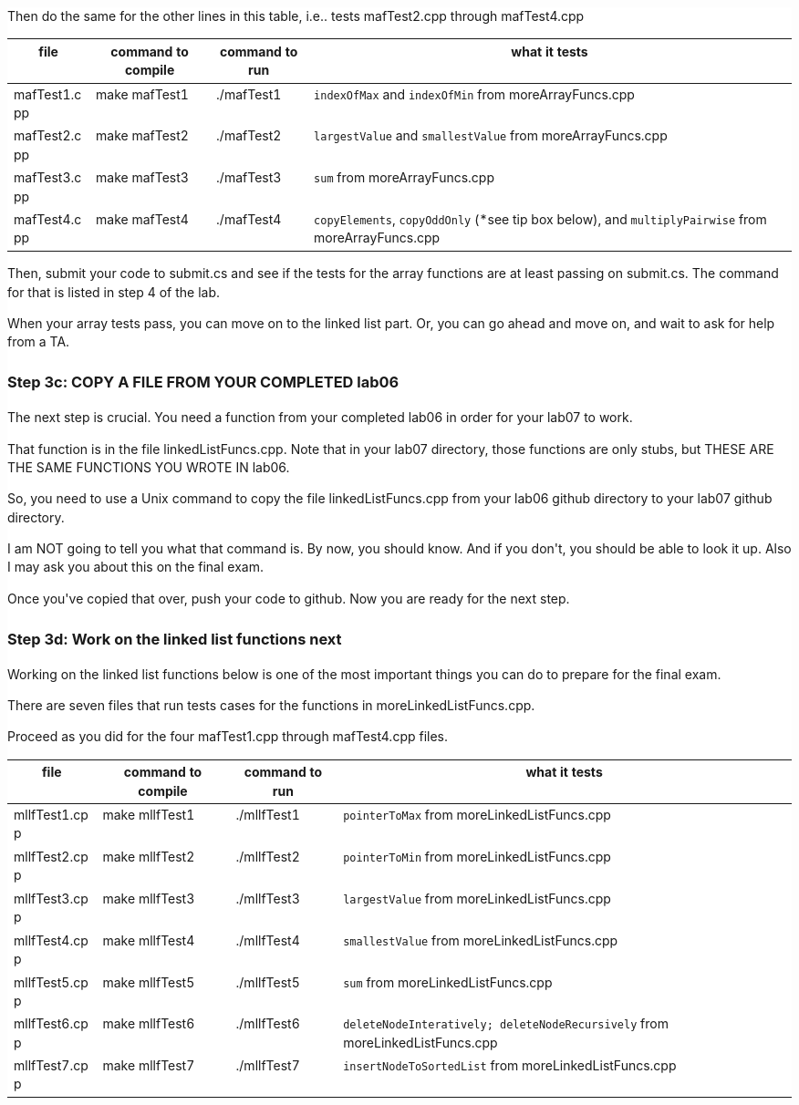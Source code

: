 Then do the same for the other lines in this table, i.e.. tests mafTest2.cpp through mafTest4.cpp

|file| command to compile|command to run| what it tests
|--- |---|---|---
| mafTest1.cpp| make mafTest1| ./mafTest1| <code>indexOfMax</code> and <code>indexOfMin</code> from moreArrayFuncs.cpp
| mafTest2.cpp| make mafTest2| ./mafTest2| <code>largestValue</code> and <code>smallestValue</code> from moreArrayFuncs.cpp
| mafTest3.cpp| make mafTest3| ./mafTest3| <code>sum</code>  from moreArrayFuncs.cpp
| mafTest4.cpp| make mafTest4| ./mafTest4| <code>copyElements</code>, <code>copyOddOnly</code> (*see tip box below), and <code>multiplyPairwise</code> from moreArrayFuncs.cpp


Then, submit your code to submit.cs and see if the tests for the array functions are at least passing on submit.cs.   The command for that is listed in step 4 of the lab.

When your array tests pass, you can move on to the linked list part.    Or, you can go ahead and move on, and wait to ask for help from a TA.

### Step 3c: COPY A FILE FROM YOUR COMPLETED lab06

The next step is crucial.  You need a function from your completed lab06 in order for your lab07 to work.

That function is in the file linkedListFuncs.cpp.  Note that in your lab07 directory, those functions are only stubs, but THESE ARE THE SAME FUNCTIONS YOU WROTE IN lab06.

So, you need to use a Unix command to copy the file linkedListFuncs.cpp from your lab06 github directory to your lab07 github directory.

I am NOT going to tell you what that command is.  By now, you should know.  And if you don't, you should be able to look it up.  Also I may ask you about this on the final exam.

Once you've copied that over, push your code to github. Now you are ready for the next step.

### Step 3d: Work on the linked list functions next 

Working on the linked list functions below is one of the most important things you can do to prepare for the final exam.

There are seven files that run tests cases for the functions in moreLinkedListFuncs.cpp. 

Proceed as you did for the four mafTest1.cpp through mafTest4.cpp files.


|file| command to compile|command to run| what it tests
|--- |---|---|---
| mllfTest1.cpp| make mllfTest1| ./mllfTest1|<code>pointerToMax</code> from moreLinkedListFuncs.cpp
| mllfTest2.cpp| make mllfTest2| ./mllfTest2| <code>pointerToMin</code> from moreLinkedListFuncs.cpp
| mllfTest3.cpp| make mllfTest3| ./mllfTest3| <code>largestValue</code>  from moreLinkedListFuncs.cpp
| mllfTest4.cpp| make mllfTest4| ./mllfTest4| <code>smallestValue</code>  from moreLinkedListFuncs.cpp
| mllfTest5.cpp| make mllfTest5| ./mllfTest5| <code>sum</code>  from moreLinkedListFuncs.cpp
| mllfTest6.cpp| make mllfTest6| ./mllfTest6| <code>deleteNodeInteratively; deleteNodeRecursively</code>  from moreLinkedListFuncs.cpp
| mllfTest7.cpp| make mllfTest7| ./mllfTest7| <code>insertNodeToSortedList</code>  from moreLinkedListFuncs.cpp
